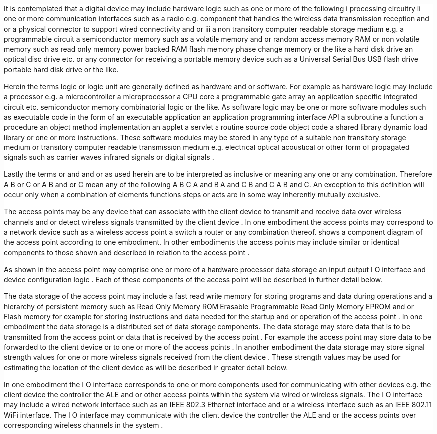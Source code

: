 It is contemplated that a digital device may include hardware logic such as one or more of the following i processing circuitry ii one or more communication interfaces such as a radio e.g. component that handles the wireless data transmission reception and or a physical connector to support wired connectivity and or iii a non transitory computer readable storage medium e.g. a programmable circuit a semiconductor memory such as a volatile memory and or random access memory RAM or non volatile memory such as read only memory power backed RAM flash memory phase change memory or the like a hard disk drive an optical disc drive etc. or any connector for receiving a portable memory device such as a Universal Serial Bus USB flash drive portable hard disk drive or the like.

Herein the terms logic or logic unit are generally defined as hardware and or software. For example as hardware logic may include a processor e.g. a microcontroller a microprocessor a CPU core a programmable gate array an application specific integrated circuit etc. semiconductor memory combinatorial logic or the like. As software logic may be one or more software modules such as executable code in the form of an executable application an application programming interface API a subroutine a function a procedure an object method implementation an applet a servlet a routine source code object code a shared library dynamic load library or one or more instructions. These software modules may be stored in any type of a suitable non transitory storage medium or transitory computer readable transmission medium e.g. electrical optical acoustical or other form of propagated signals such as carrier waves infrared signals or digital signals .

Lastly the terms or and and or as used herein are to be interpreted as inclusive or meaning any one or any combination. Therefore A B or C or A B and or C mean any of the following A B C A and B A and C B and C A B and C. An exception to this definition will occur only when a combination of elements functions steps or acts are in some way inherently mutually exclusive.

The access points may be any device that can associate with the client device to transmit and receive data over wireless channels and or detect wireless signals transmitted by the client device . In one embodiment the access points may correspond to a network device such as a wireless access point a switch a router or any combination thereof. shows a component diagram of the access point according to one embodiment. In other embodiments the access points may include similar or identical components to those shown and described in relation to the access point .

As shown in the access point may comprise one or more of a hardware processor data storage an input output I O interface and device configuration logic . Each of these components of the access point will be described in further detail below.

The data storage of the access point may include a fast read write memory for storing programs and data during operations and a hierarchy of persistent memory such as Read Only Memory ROM Erasable Programmable Read Only Memory EPROM and or Flash memory for example for storing instructions and data needed for the startup and or operation of the access point . In one embodiment the data storage is a distributed set of data storage components. The data storage may store data that is to be transmitted from the access point or data that is received by the access point . For example the access point may store data to be forwarded to the client device or to one or more of the access points . In another embodiment the data storage may store signal strength values for one or more wireless signals received from the client device . These strength values may be used for estimating the location of the client device as will be described in greater detail below.

In one embodiment the I O interface corresponds to one or more components used for communicating with other devices e.g. the client device the controller the ALE and or other access points within the system via wired or wireless signals. The I O interface may include a wired network interface such as an IEEE 802.3 Ethernet interface and or a wireless interface such as an IEEE 802.11 WiFi interface. The I O interface may communicate with the client device the controller the ALE and or the access points over corresponding wireless channels in the system .
